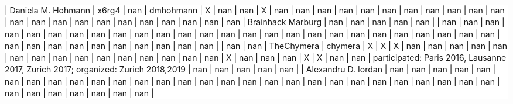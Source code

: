 | Daniela M. Hohmann           | x6rg4             | nan             | dmhohmann            | X                       | nan                                       | nan               | X                                                     | nan                                                | nan                          | nan                       | nan                      | nan                       | nan                     | nan                     | nan                         | nan                                                  | nan                               | nan                               | nan                              | nan                     | nan               | nan                        | nan             | nan                        | nan                         | nan                                                   | nan                                         | nan                                                        | nan                      | Brainhack Marburg                                                                                                                 | nan        | nan               | nan         | nan                         | nan           |
| nan                          | nan               | nan             | nan                  | nan                     | nan                                       | nan               | nan                                                   | nan                                                | nan                          | nan                       | nan                      | nan                       | nan                     | nan                     | nan                         | nan                                                  | nan                               | nan                               | nan                              | nan                     | nan               | nan                        | nan             | nan                        | nan                         | nan                                                   | nan                                         | nan                                                        | nan                      | nan                                                                                                                               | nan        | nan               | nan         | nan                         | nan           |
| nan                          | nan               | TheChymera      | chymera              | X                       | X                                         | X                 | nan                                                   | nan                                                | nan                          | nan                       | nan                      | nan                       | nan                     | nan                     | nan                         | nan                                                  | nan                               | nan                               | nan                              | nan                     | nan               | X                          | nan             | nan                        | nan                         | X                                                     | X                                           | nan                                                        | nan                      | participated: Paris 2016, Lausanne 2017, Zurich 2017; organized: Zurich 2018,2019                                                 | nan        | nan               | nan         | nan                         | nan           |
| Alexandru D. Iordan          | nan               | nan             | nan                  | nan                     | nan                                       | nan               | nan                                                   | nan                                                | nan                          | nan                       | nan                      | nan                       | nan                     | nan                     | nan                         | nan                                                  | nan                               | nan                               | nan                              | nan                     | nan               | nan                        | nan             | nan                        | nan                         | nan                                                   | nan                                         | nan                                                        | nan                      | nan                                                                                                                               | nan        | nan               | nan         | nan                         | nan           |